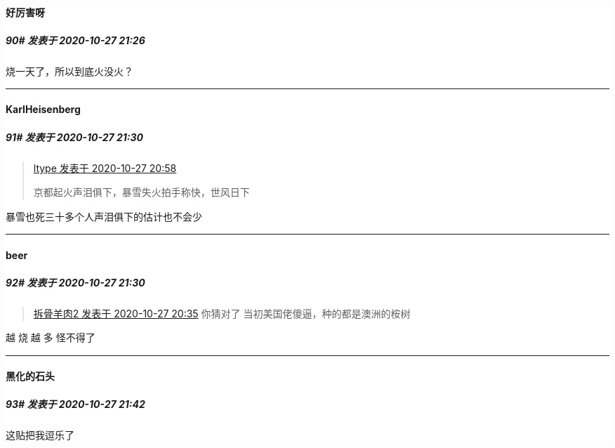 ####  好厉害呀  
##### 90#       发表于 2020-10-27 21:26




烧一天了，所以到底火没火？







*****

####  KarlHeisenberg  
##### 91#       发表于 2020-10-27 21:30



<blockquote><a href="httphttps://bbs.saraba1st.com/2b/forum.php?mod=redirect&amp;goto=findpost&amp;pid=49195702&amp;ptid=1967356" target="_blank">ltype 发表于 2020-10-27 20:58</a>

京都起火声泪俱下，暴雪失火拍手称快，世风日下</blockquote>
暴雪也死三十多个人声泪俱下的估计也不会少







*****

####  beer  
##### 92#       发表于 2020-10-27 21:30



<blockquote><a href="httphttps://bbs.saraba1st.com/2b/forum.php?mod=redirect&amp;goto=findpost&amp;pid=49195398&amp;ptid=1967356" target="_blank">拆骨羊肉2 发表于 2020-10-27 20:35</a>
你猜对了
当初美国佬傻逼，种的都是澳洲的桉树</blockquote>
越 烧 越 多
怪不得了







*****

####  黑化的石头  
##### 93#       发表于 2020-10-27 21:42




这贴把我逗乐了




